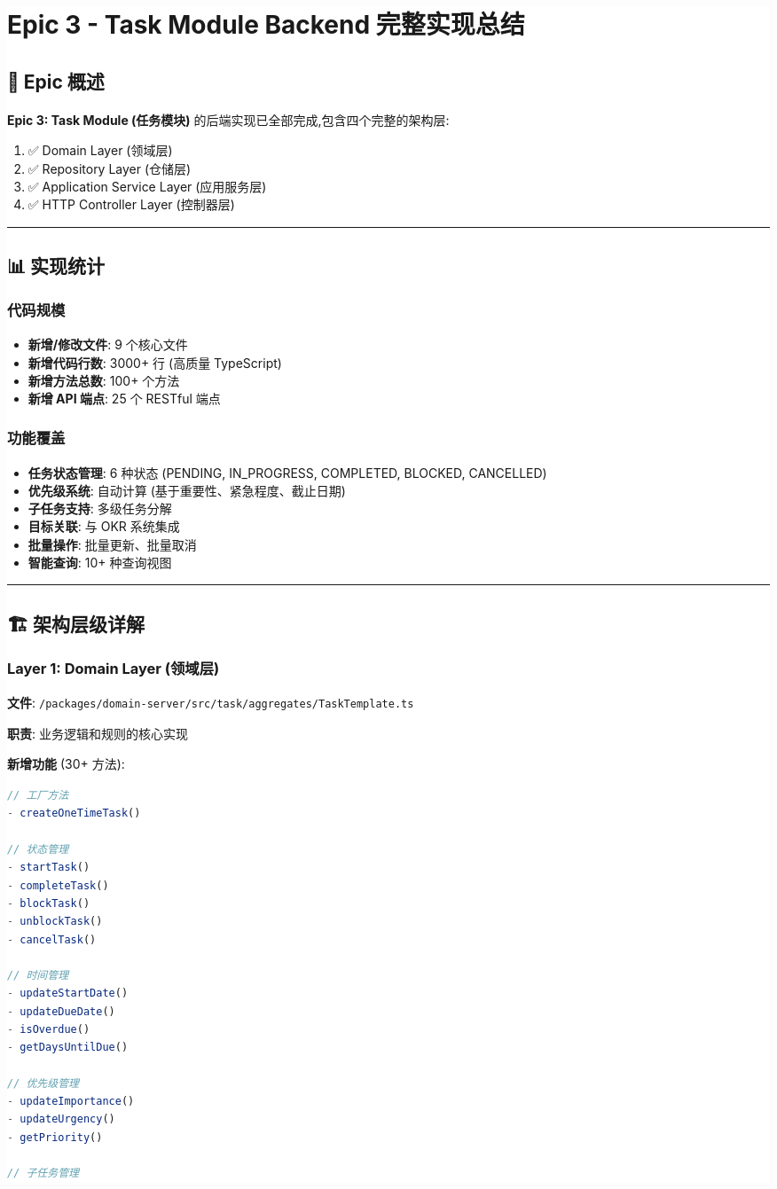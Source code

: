# Epic 3 - Task Module Backend 完整实现总结

## 🎯 Epic 概述

**Epic 3: Task Module (任务模块)** 的后端实现已全部完成,包含四个完整的架构层:
1. ✅ Domain Layer (领域层)
2. ✅ Repository Layer (仓储层) 
3. ✅ Application Service Layer (应用服务层)
4. ✅ HTTP Controller Layer (控制器层)

---

## 📊 实现统计

### 代码规模
- **新增/修改文件**: 9 个核心文件
- **新增代码行数**: 3000+ 行 (高质量 TypeScript)
- **新增方法总数**: 100+ 个方法
- **新增 API 端点**: 25 个 RESTful 端点

### 功能覆盖
- **任务状态管理**: 6 种状态 (PENDING, IN_PROGRESS, COMPLETED, BLOCKED, CANCELLED)
- **优先级系统**: 自动计算 (基于重要性、紧急程度、截止日期)
- **子任务支持**: 多级任务分解
- **目标关联**: 与 OKR 系统集成
- **批量操作**: 批量更新、批量取消
- **智能查询**: 10+ 种查询视图

---

## 🏗️ 架构层级详解

### Layer 1: Domain Layer (领域层)
**文件**: `/packages/domain-server/src/task/aggregates/TaskTemplate.ts`

**职责**: 业务逻辑和规则的核心实现

**新增功能** (30+ 方法):
```typescript
// 工厂方法
- createOneTimeTask()

// 状态管理
- startTask()
- completeTask()
- blockTask()
- unblockTask()
- cancelTask()

// 时间管理
- updateStartDate()
- updateDueDate()
- isOverdue()
- getDaysUntilDue()

// 优先级管理
- updateImportance()
- updateUrgency()
- getPriority()

// 子任务管理
```